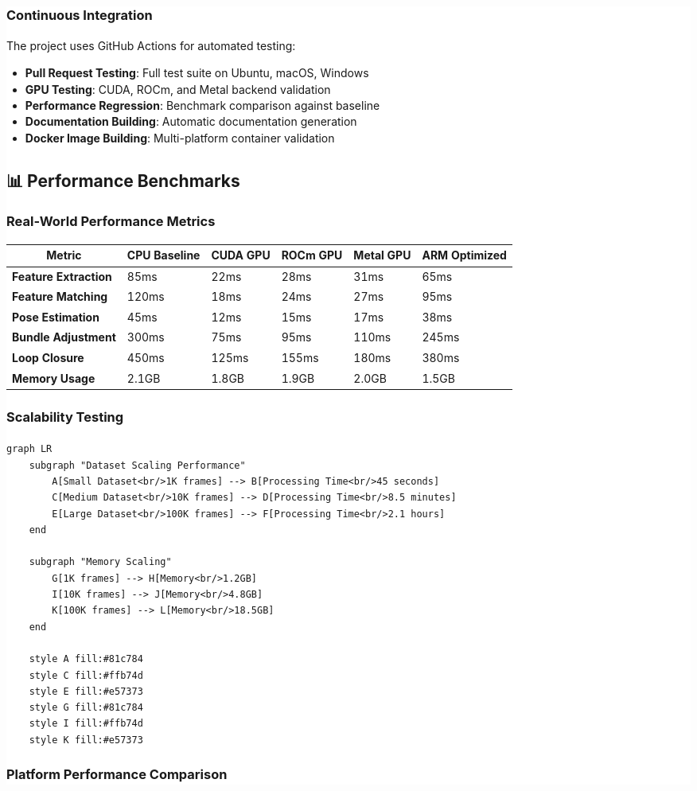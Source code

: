 ### Continuous Integration

The project uses GitHub Actions for automated testing:

- **Pull Request Testing**: Full test suite on Ubuntu, macOS, Windows
- **GPU Testing**: CUDA, ROCm, and Metal backend validation
- **Performance Regression**: Benchmark comparison against baseline
- **Documentation Building**: Automatic documentation generation
- **Docker Image Building**: Multi-platform container validation

## 📊 Performance Benchmarks

### Real-World Performance Metrics

| Metric | CPU Baseline | CUDA GPU | ROCm GPU | Metal GPU | ARM Optimized |
|--------|-------------|----------|----------|-----------|---------------|
| **Feature Extraction** | 85ms | 22ms | 28ms | 31ms | 65ms |
| **Feature Matching** | 120ms | 18ms | 24ms | 27ms | 95ms |
| **Pose Estimation** | 45ms | 12ms | 15ms | 17ms | 38ms |
| **Bundle Adjustment** | 300ms | 75ms | 95ms | 110ms | 245ms |
| **Loop Closure** | 450ms | 125ms | 155ms | 180ms | 380ms |
| **Memory Usage** | 2.1GB | 1.8GB | 1.9GB | 2.0GB | 1.5GB |

### Scalability Testing

```mermaid
graph LR
    subgraph "Dataset Scaling Performance"
        A[Small Dataset<br/>1K frames] --> B[Processing Time<br/>45 seconds]
        C[Medium Dataset<br/>10K frames] --> D[Processing Time<br/>8.5 minutes]
        E[Large Dataset<br/>100K frames] --> F[Processing Time<br/>2.1 hours]
    end
    
    subgraph "Memory Scaling"
        G[1K frames] --> H[Memory<br/>1.2GB]
        I[10K frames] --> J[Memory<br/>4.8GB]
        K[100K frames] --> L[Memory<br/>18.5GB]
    end
    
    style A fill:#81c784
    style C fill:#ffb74d
    style E fill:#e57373
    style G fill:#81c784
    style I fill:#ffb74d
    style K fill:#e57373
```

### Platform Performance Comparison
